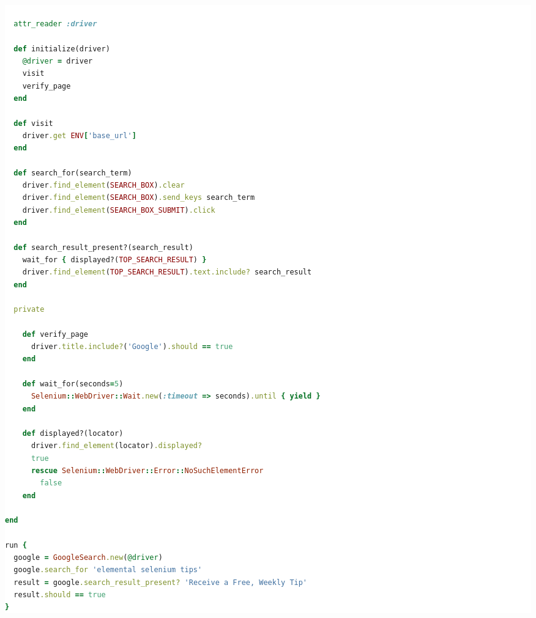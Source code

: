 ```ruby

  attr_reader :driver

  def initialize(driver)
    @driver = driver
    visit
    verify_page
  end

  def visit
    driver.get ENV['base_url']
  end

  def search_for(search_term)
    driver.find_element(SEARCH_BOX).clear
    driver.find_element(SEARCH_BOX).send_keys search_term
    driver.find_element(SEARCH_BOX_SUBMIT).click
  end

  def search_result_present?(search_result)
    wait_for { displayed?(TOP_SEARCH_RESULT) }
    driver.find_element(TOP_SEARCH_RESULT).text.include? search_result
  end

  private

    def verify_page
      driver.title.include?('Google').should == true
    end

    def wait_for(seconds=5)
      Selenium::WebDriver::Wait.new(:timeout => seconds).until { yield }
    end

    def displayed?(locator)
      driver.find_element(locator).displayed?
      true
      rescue Selenium::WebDriver::Error::NoSuchElementError
        false
    end

end

run {
  google = GoogleSearch.new(@driver)
  google.search_for 'elemental selenium tips'
  result = google.search_result_present? 'Receive a Free, Weekly Tip'
  result.should == true
}
```

